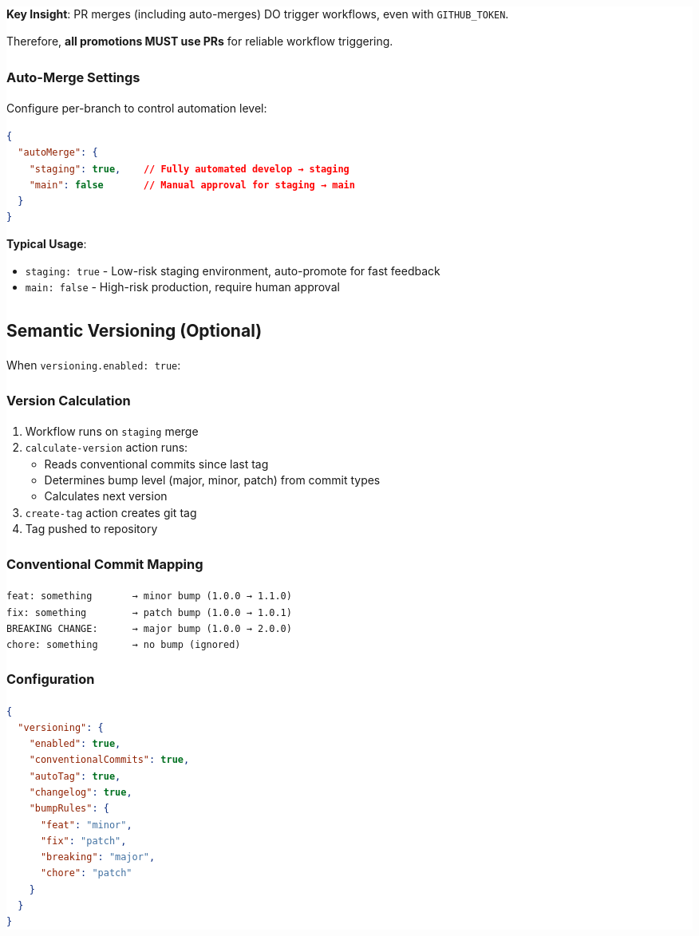 **Key Insight**: PR merges (including auto-merges) DO trigger workflows, even with `GITHUB_TOKEN`.

Therefore, **all promotions MUST use PRs** for reliable workflow triggering.

### Auto-Merge Settings

Configure per-branch to control automation level:

```json
{
  "autoMerge": {
    "staging": true,    // Fully automated develop → staging
    "main": false       // Manual approval for staging → main
  }
}
```

**Typical Usage**:
- `staging: true` - Low-risk staging environment, auto-promote for fast feedback
- `main: false` - High-risk production, require human approval

## Semantic Versioning (Optional)

When `versioning.enabled: true`:

### Version Calculation

1. Workflow runs on `staging` merge
2. `calculate-version` action runs:
   - Reads conventional commits since last tag
   - Determines bump level (major, minor, patch) from commit types
   - Calculates next version
3. `create-tag` action creates git tag
4. Tag pushed to repository

### Conventional Commit Mapping

```
feat: something       → minor bump (1.0.0 → 1.1.0)
fix: something        → patch bump (1.0.0 → 1.0.1)
BREAKING CHANGE:      → major bump (1.0.0 → 2.0.0)
chore: something      → no bump (ignored)
```

### Configuration

```json
{
  "versioning": {
    "enabled": true,
    "conventionalCommits": true,
    "autoTag": true,
    "changelog": true,
    "bumpRules": {
      "feat": "minor",
      "fix": "patch",
      "breaking": "major",
      "chore": "patch"
    }
  }
}
```
